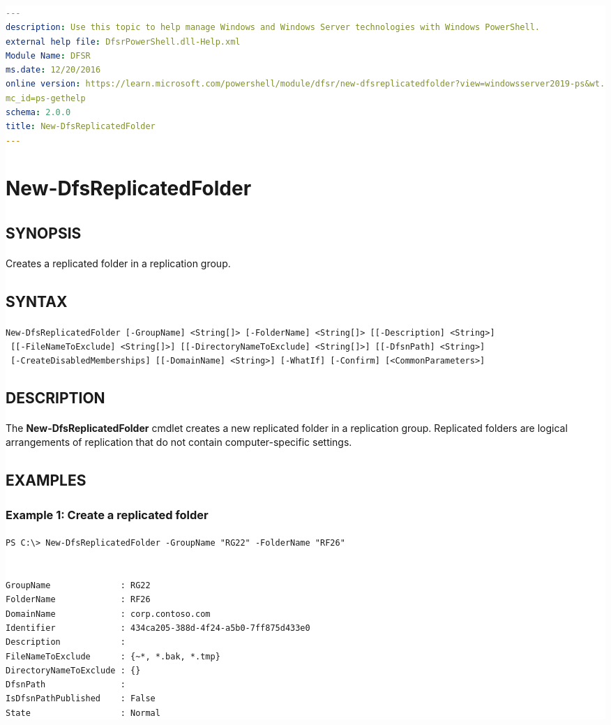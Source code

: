 ```yaml
---
description: Use this topic to help manage Windows and Windows Server technologies with Windows PowerShell.
external help file: DfsrPowerShell.dll-Help.xml
Module Name: DFSR
ms.date: 12/20/2016
online version: https://learn.microsoft.com/powershell/module/dfsr/new-dfsreplicatedfolder?view=windowsserver2019-ps&wt.mc_id=ps-gethelp
schema: 2.0.0
title: New-DfsReplicatedFolder
---
```


# New-DfsReplicatedFolder

## SYNOPSIS
Creates a replicated folder in a replication group.

## SYNTAX

```
New-DfsReplicatedFolder [-GroupName] <String[]> [-FolderName] <String[]> [[-Description] <String>]
 [[-FileNameToExclude] <String[]>] [[-DirectoryNameToExclude] <String[]>] [[-DfsnPath] <String>]
 [-CreateDisabledMemberships] [[-DomainName] <String>] [-WhatIf] [-Confirm] [<CommonParameters>]
```

## DESCRIPTION
The **New-DfsReplicatedFolder** cmdlet creates a new replicated folder in a replication group.
Replicated folders are logical arrangements of replication that do not contain computer-specific settings.

## EXAMPLES

### Example 1: Create a replicated folder
```
PS C:\> New-DfsReplicatedFolder -GroupName "RG22" -FolderName "RF26"


GroupName              : RG22
FolderName             : RF26
DomainName             : corp.contoso.com
Identifier             : 434ca205-388d-4f24-a5b0-7ff875d433e0
Description            :
FileNameToExclude      : {~*, *.bak, *.tmp}
DirectoryNameToExclude : {}
DfsnPath               :
IsDfsnPathPublished    : False
State                  : Normal
```
